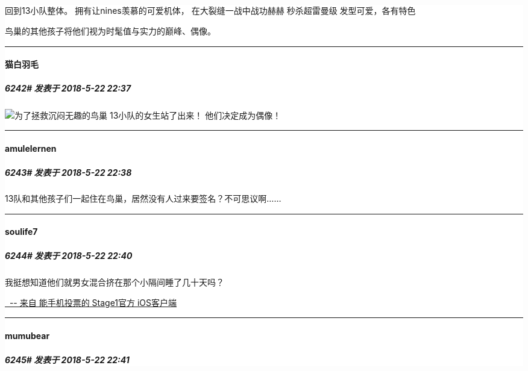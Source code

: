 回到13小队整体。
拥有让nines羡慕的可爱机体，
在大裂缝一战中战功赫赫
秒杀超雷曼级
发型可爱，各有特色

鸟巢的其他孩子将他们视为时髦值与实力的巅峰、偶像。







*****

####  猫白羽毛  
##### 6242#       发表于 2018-5-22 22:37



<img src="https://static.saraba1st.com/image/smiley/face2017/037.png" referrerpolicy="no-referrer">为了拯救沉闷无趣的鸟巢
13小队的女生站了出来！
他们决定成为偶像！







*****

####  amulelernen  
##### 6243#       发表于 2018-5-22 22:38




13队和其他孩子们一起住在鸟巢，居然没有人过来要签名？不可思议啊……







*****

####  soulife7  
##### 6244#       发表于 2018-5-22 22:40




我挺想知道他们就男女混合挤在那个小隔间睡了几十天吗？

[  -- 来自 能手机投票的 Stage1官方 iOS客户端](https://itunes.apple.com/fi/app/saraba1st/id1221237470?mt=8)







*****

####  mumubear  
##### 6245#       发表于 2018-5-22 22:41
